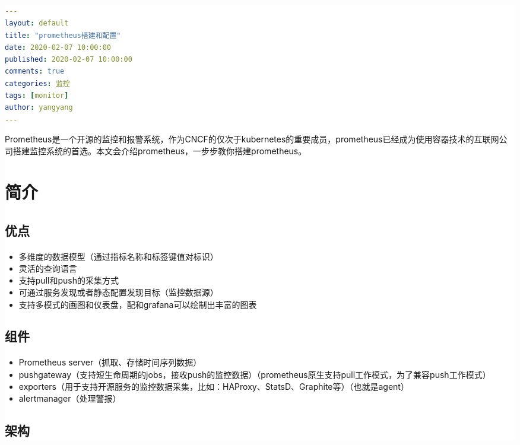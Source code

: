 ```yaml
---
layout: default
title: "prometheus搭建和配置"
date: 2020-02-07 10:00:00
published: 2020-02-07 10:00:00
comments: true
categories: 监控
tags: [monitor]
author: yangyang
---
```


<p>
   Prometheus是一个开源的监控和报警系统，作为CNCF的仅次于kubernetes的重要成员，prometheus已经成为使用容器技术的互联网公司搭建监控系统的首选。本文会介绍prometheus，一步步教你搭建prometheus。
</p>



# 简介

## 优点

- 多维度的数据模型（通过指标名称和标签键值对标识）
- 灵活的查询语言
- 支持pull和push的采集方式
- 可通过服务发现或者静态配置发现目标（监控数据源）
- 支持多模式的画图和仪表盘，配和grafana可以绘制出丰富的图表

## 组件

- Prometheus server（抓取、存储时间序列数据）
- pushgateway（支持短生命周期的jobs，接收push的监控数据）（prometheus原生支持pull工作模式，为了兼容push工作模式）
- exporters（用于支持开源服务的监控数据采集，比如：HAProxy、StatsD、Graphite等）（也就是agent）
- alertmanager（处理警报）

## 架构

